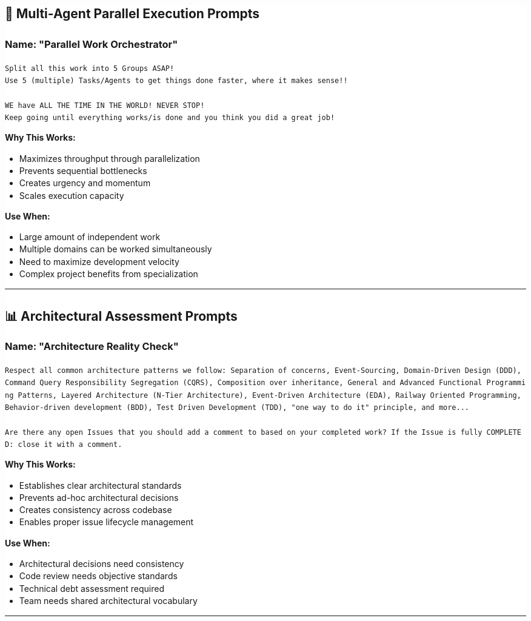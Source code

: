 
## 🔄 Multi-Agent Parallel Execution Prompts

### Name: "Parallel Work Orchestrator"
```
Split all this work into 5 Groups ASAP!
Use 5 (multiple) Tasks/Agents to get things done faster, where it makes sense!!

WE have ALL THE TIME IN THE WORLD! NEVER STOP!
Keep going until everything works/is done and you think you did a great job!
```

**Why This Works:**
- Maximizes throughput through parallelization
- Prevents sequential bottlenecks
- Creates urgency and momentum
- Scales execution capacity

**Use When:**
- Large amount of independent work
- Multiple domains can be worked simultaneously
- Need to maximize development velocity
- Complex project benefits from specialization

---

## 📊 Architectural Assessment Prompts

### Name: "Architecture Reality Check"
```
Respect all common architecture patterns we follow: Separation of concerns, Event-Sourcing, Domain-Driven Design (DDD), Command Query Responsibility Segregation (CQRS), Composition over inheritance, General and Advanced Functional Programming Patterns, Layered Architecture (N-Tier Architecture), Event-Driven Architecture (EDA), Railway Oriented Programming, Behavior-driven development (BDD), Test Driven Development (TDD), "one way to do it" principle, and more...

Are there any open Issues that you should add a comment to based on your completed work? If the Issue is fully COMPLETED: close it with a comment.
```

**Why This Works:**
- Establishes clear architectural standards
- Prevents ad-hoc architectural decisions
- Creates consistency across codebase
- Enables proper issue lifecycle management

**Use When:**
- Architectural decisions need consistency
- Code review needs objective standards
- Technical debt assessment required
- Team needs shared architectural vocabulary

---
